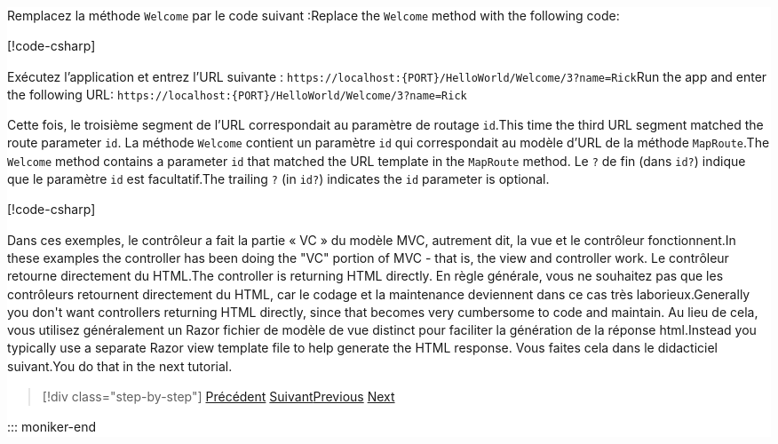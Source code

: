 <span data-ttu-id="c6bac-302">Remplacez la méthode `Welcome` par le code suivant :</span><span class="sxs-lookup"><span data-stu-id="c6bac-302">Replace the `Welcome` method with the following code:</span></span>

[!code-csharp[](~/tutorials/first-mvc-app/start-mvc/sample/MvcMovie/Controllers/HelloWorldController.cs?name=snippet_3)]

<span data-ttu-id="c6bac-303">Exécutez l’application et entrez l’URL suivante : `https://localhost:{PORT}/HelloWorld/Welcome/3?name=Rick`</span><span class="sxs-lookup"><span data-stu-id="c6bac-303">Run the app and enter the following URL: `https://localhost:{PORT}/HelloWorld/Welcome/3?name=Rick`</span></span>

<span data-ttu-id="c6bac-304">Cette fois, le troisième segment de l’URL correspondait au paramètre de routage `id`.</span><span class="sxs-lookup"><span data-stu-id="c6bac-304">This time the third URL segment matched the route parameter `id`.</span></span> <span data-ttu-id="c6bac-305">La méthode `Welcome` contient un paramètre `id` qui correspondait au modèle d’URL de la méthode `MapRoute`.</span><span class="sxs-lookup"><span data-stu-id="c6bac-305">The `Welcome` method contains a parameter `id` that matched the URL template in the `MapRoute` method.</span></span> <span data-ttu-id="c6bac-306">Le `?` de fin (dans `id?`) indique que le paramètre `id` est facultatif.</span><span class="sxs-lookup"><span data-stu-id="c6bac-306">The trailing `?` (in `id?`) indicates the `id` parameter is optional.</span></span>

[!code-csharp[](~/tutorials/first-mvc-app/start-mvc/sample/MvcMovie/Startup.cs?name=snippet_1&highlight=5)]

<span data-ttu-id="c6bac-307">Dans ces exemples, le contrôleur a fait la partie « VC » du modèle MVC, autrement dit, la vue et le contrôleur fonctionnent.</span><span class="sxs-lookup"><span data-stu-id="c6bac-307">In these examples the controller has been doing the "VC" portion of MVC - that is, the view and controller work.</span></span> <span data-ttu-id="c6bac-308">Le contrôleur retourne directement du HTML.</span><span class="sxs-lookup"><span data-stu-id="c6bac-308">The controller is returning HTML directly.</span></span> <span data-ttu-id="c6bac-309">En règle générale, vous ne souhaitez pas que les contrôleurs retournent directement du HTML, car le codage et la maintenance deviennent dans ce cas très laborieux.</span><span class="sxs-lookup"><span data-stu-id="c6bac-309">Generally you don't want controllers returning HTML directly, since that becomes very cumbersome to code and maintain.</span></span> <span data-ttu-id="c6bac-310">Au lieu de cela, vous utilisez généralement un Razor fichier de modèle de vue distinct pour faciliter la génération de la réponse html.</span><span class="sxs-lookup"><span data-stu-id="c6bac-310">Instead you typically use a separate Razor view template file to help generate the HTML response.</span></span> <span data-ttu-id="c6bac-311">Vous faites cela dans le didacticiel suivant.</span><span class="sxs-lookup"><span data-stu-id="c6bac-311">You do that in the next tutorial.</span></span>

> [!div class="step-by-step"]
> <span data-ttu-id="c6bac-312">[Précédent](start-mvc.md) 
>  [Suivant](adding-view.md)</span><span class="sxs-lookup"><span data-stu-id="c6bac-312">[Previous](start-mvc.md)
[Next](adding-view.md)</span></span>

::: moniker-end
